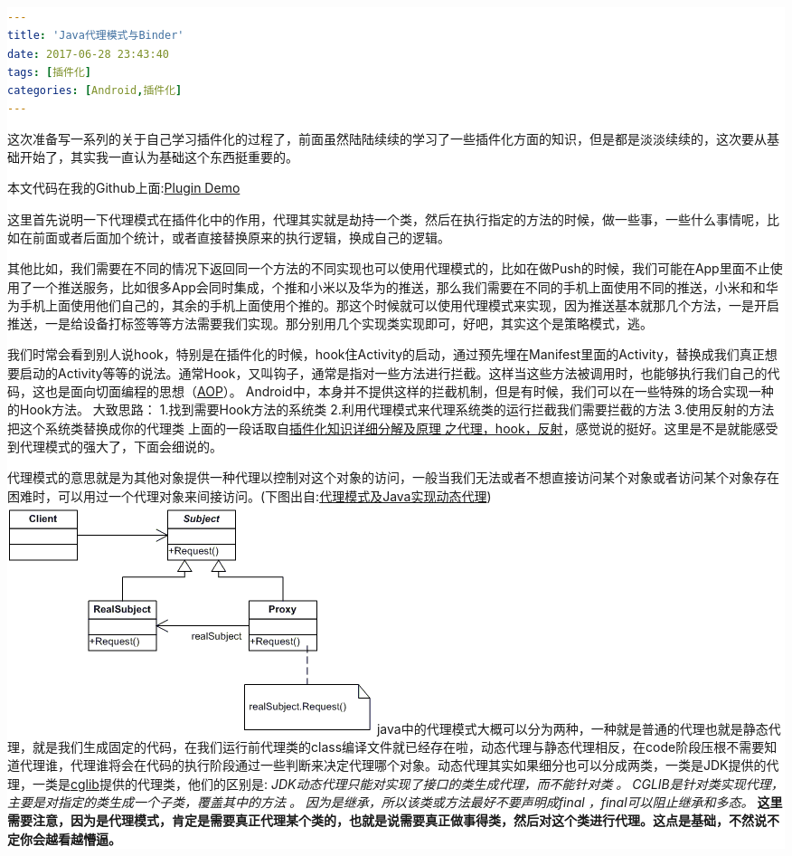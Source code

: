 ```yaml
---
title: 'Java代理模式与Binder'
date: 2017-06-28 23:43:40
tags: [插件化]
categories: [Android,插件化]
---
```


这次准备写一系列的关于自己学习插件化的过程了，前面虽然陆陆续续的学习了一些插件化方面的知识，但是都是淡淡续续的，这次要从基础开始了，其实我一直认为基础这个东西挺重要的。

本文代码在我的Github上面:[Plugin Demo](https://github.com/qingyongai/PluginDemo/tree/understand_plugin/javaproxy)

这里首先说明一下代理模式在插件化中的作用，代理其实就是劫持一个类，然后在执行指定的方法的时候，做一些事，一些什么事情呢，比如在前面或者后面加个统计，或者直接替换原来的执行逻辑，换成自己的逻辑。

其他比如，我们需要在不同的情况下返回同一个方法的不同实现也可以使用代理模式的，比如在做Push的时候，我们可能在App里面不止使用了一个推送服务，比如很多App会同时集成，个推和小米以及华为的推送，那么我们需要在不同的手机上面使用不同的推送，小米和和华为手机上面使用他们自己的，其余的手机上面使用个推的。那这个时候就可以使用代理模式来实现，因为推送基本就那几个方法，一是开启推送，一是给设备打标签等等方法需要我们实现。那分别用几个实现类实现即可，好吧，其实这个是策略模式，逃。

我们时常会看到别人说hook，特别是在插件化的时候，hook住Activity的启动，通过预先埋在Manifest里面的Activity，替换成我们真正想要启动的Activity等等的说法。通常Hook，又叫钩子，通常是指对一些方法进行拦截。这样当这些方法被调用时，也能够执行我们自己的代码，这也是面向切面编程的思想（[AOP](https://www.zhihu.com/question/24863332)）。
Android中，本身并不提供这样的拦截机制，但是有时候，我们可以在一些特殊的场合实现一种的Hook方法。
大致思路：
1.找到需要Hook方法的系统类
2.利用代理模式来代理系统类的运行拦截我们需要拦截的方法
3.使用反射的方法把这个系统类替换成你的代理类
上面的一段话取自[插件化知识详细分解及原理 之代理，hook，反射](http://blog.csdn.net/yulong0809/article/details/56842027)，感觉说的挺好。这里是不是就能感受到代理模式的强大了，下面会细说的。

代理模式的意思就是为其他对象提供一种代理以控制对这个对象的访问，一般当我们无法或者不想直接访问某个对象或者访问某个对象存在困难时，可以用过一个代理对象来间接访问。(下图出自:[代理模式及Java实现动态代理](http://www.jianshu.com/p/6f6bb2f0ece9))
![代理模式UML图](/images/proxy_uml_pic.png)
java中的代理模式大概可以分为两种，一种就是普通的代理也就是静态代理，就是我们生成固定的代码，在我们运行前代理类的class编译文件就已经存在啦，动态代理与静态代理相反，在code阶段压根不需要知道代理谁，代理谁将会在代码的执行阶段通过一些判断来决定代理哪个对象。动态代理其实如果细分也可以分成两类，一类是JDK提供的代理，一类是[cglib](https://github.com/cglib/cglib)提供的代理类，他们的区别是:
*JDK动态代理只能对实现了接口的类生成代理，而不能针对类 。
CGLIB是针对类实现代理，主要是对指定的类生成一个子类，覆盖其中的方法 。
因为是继承，所以该类或方法最好不要声明成final ，final可以阻止继承和多态。*
**这里需要注意，因为是代理模式，肯定是需要真正代理某个类的，也就是说需要真正做事得类，然后对这个类进行代理。这点是基础，不然说不定你会越看越懵逼。**
